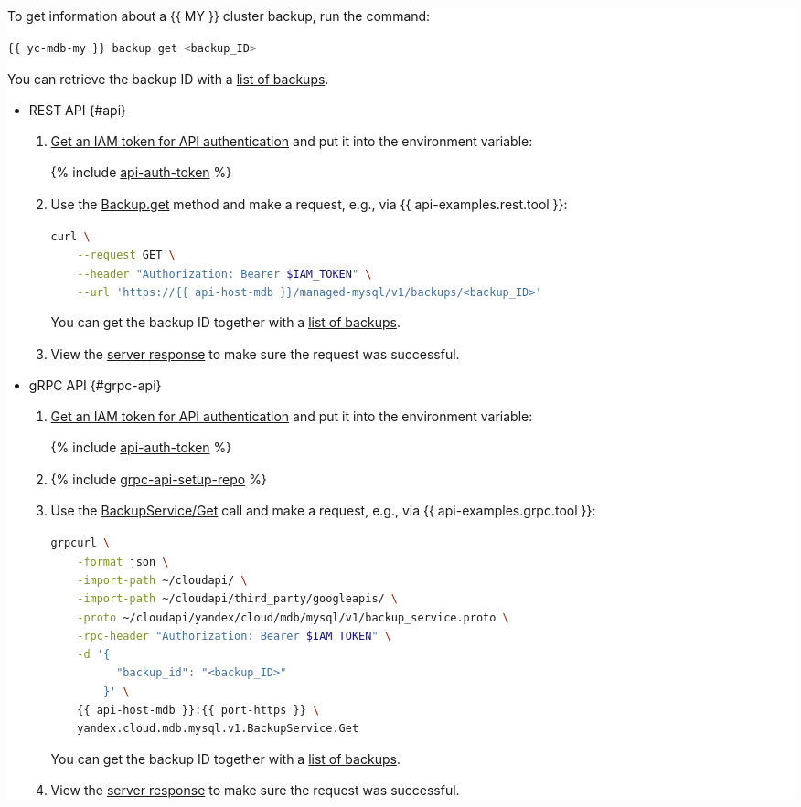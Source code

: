   To get information about a {{ MY }} cluster backup, run the command:

  ```bash
  {{ yc-mdb-my }} backup get <backup_ID>
  ```

  You can retrieve the backup ID with a [list of backups](#list-backups).

- REST API {#api}

  1. [Get an IAM token for API authentication](../api-ref/authentication.md) and put it into the environment variable:

      {% include [api-auth-token](../../_includes/mdb/api-auth-token.md) %}

  1. Use the [Backup.get](../api-ref/Backup/get.md) method and make a request, e.g., via {{ api-examples.rest.tool }}:

      ```bash
      curl \
          --request GET \
          --header "Authorization: Bearer $IAM_TOKEN" \
          --url 'https://{{ api-host-mdb }}/managed-mysql/v1/backups/<backup_ID>'
      ```

      You can get the backup ID together with a [list of backups](#list-backups).

  1. View the [server response](../api-ref/Backup/get.md#yandex.cloud.mdb.mysql.v1.Backup) to make sure the request was successful.

- gRPC API {#grpc-api}

  1. [Get an IAM token for API authentication](../api-ref/authentication.md) and put it into the environment variable:

      {% include [api-auth-token](../../_includes/mdb/api-auth-token.md) %}

  1. {% include [grpc-api-setup-repo](../../_includes/mdb/grpc-api-setup-repo.md) %}
  1. Use the [BackupService/Get](../api-ref/grpc/Backup/get.md) call and make a request, e.g., via {{ api-examples.grpc.tool }}:

      ```bash
      grpcurl \
          -format json \
          -import-path ~/cloudapi/ \
          -import-path ~/cloudapi/third_party/googleapis/ \
          -proto ~/cloudapi/yandex/cloud/mdb/mysql/v1/backup_service.proto \
          -rpc-header "Authorization: Bearer $IAM_TOKEN" \
          -d '{
                "backup_id": "<backup_ID>"
              }' \
          {{ api-host-mdb }}:{{ port-https }} \
          yandex.cloud.mdb.mysql.v1.BackupService.Get
      ```

      You can get the backup ID together with a [list of backups](#list-backups).

  1. View the [server response](../api-ref/grpc/Backup/get.md#yandex.cloud.mdb.mysql.v1.Backup) to make sure the request was successful.
